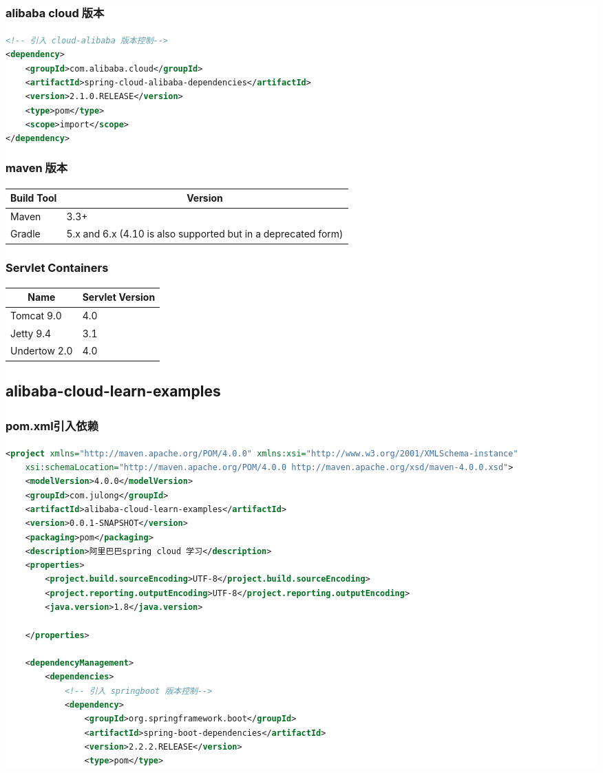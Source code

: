 ### alibaba cloud 版本

```xml
<!-- 引入 cloud-alibaba 版本控制-->
<dependency>
    <groupId>com.alibaba.cloud</groupId>
    <artifactId>spring-cloud-alibaba-dependencies</artifactId>
    <version>2.1.0.RELEASE</version>
    <type>pom</type>
    <scope>import</scope>
</dependency>
```

### maven 版本



| Build Tool | Version                                                      |
| ---------- | ------------------------------------------------------------ |
| Maven      | 3.3+                                                         |
| Gradle     | 5.x and 6.x (4.10 is also supported but in a deprecated form) |

###  Servlet Containers

| Name         | Servlet Version |
| ------------ | --------------- |
| Tomcat 9.0   | 4.0             |
| Jetty 9.4    | 3.1             |
| Undertow 2.0 | 4.0             |



## alibaba-cloud-learn-examples

### pom.xml引入依赖

```xml
<project xmlns="http://maven.apache.org/POM/4.0.0" xmlns:xsi="http://www.w3.org/2001/XMLSchema-instance"
	xsi:schemaLocation="http://maven.apache.org/POM/4.0.0 http://maven.apache.org/xsd/maven-4.0.0.xsd">
	<modelVersion>4.0.0</modelVersion>
	<groupId>com.julong</groupId>
	<artifactId>alibaba-cloud-learn-examples</artifactId>
	<version>0.0.1-SNAPSHOT</version>
	<packaging>pom</packaging>
	<description>阿里巴巴spring cloud 学习</description>
	<properties>
		<project.build.sourceEncoding>UTF-8</project.build.sourceEncoding>
		<project.reporting.outputEncoding>UTF-8</project.reporting.outputEncoding>
		<java.version>1.8</java.version>

	</properties>

	<dependencyManagement>
		<dependencies>
			<!-- 引入 springboot 版本控制-->
			<dependency>
				<groupId>org.springframework.boot</groupId>
				<artifactId>spring-boot-dependencies</artifactId>
				<version>2.2.2.RELEASE</version>
				<type>pom</type>
```